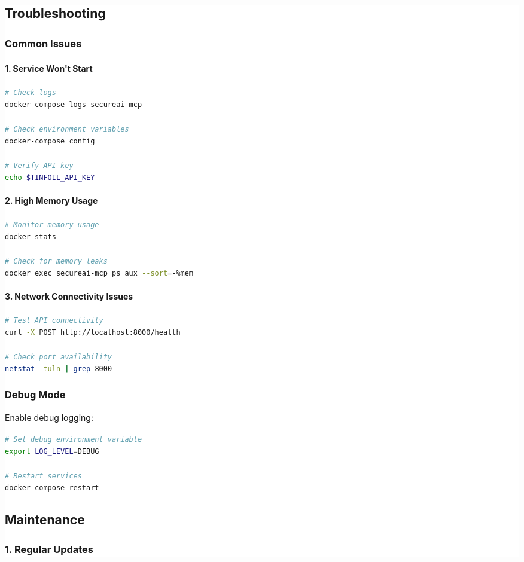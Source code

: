 ## Troubleshooting

### Common Issues

#### 1. Service Won't Start

```bash
# Check logs
docker-compose logs secureai-mcp

# Check environment variables
docker-compose config

# Verify API key
echo $TINFOIL_API_KEY
```

#### 2. High Memory Usage

```bash
# Monitor memory usage
docker stats

# Check for memory leaks
docker exec secureai-mcp ps aux --sort=-%mem
```

#### 3. Network Connectivity Issues

```bash
# Test API connectivity
curl -X POST http://localhost:8000/health

# Check port availability
netstat -tuln | grep 8000
```

### Debug Mode

Enable debug logging:

```bash
# Set debug environment variable
export LOG_LEVEL=DEBUG

# Restart services
docker-compose restart
```

## Maintenance

### 1. Regular Updates

